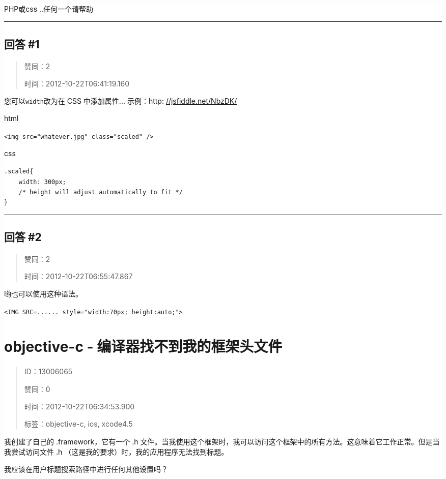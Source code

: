 PHP或css ..任何一个请帮助

* * *

## 回答 #1

> 赞同：2
> 
> 时间：2012-10-22T06:41:19.160

您可以`width`改为在 CSS 中添加属性...
示例：http: [//jsfiddle.net/NbzDK/](http://jsfiddle.net/NbzDK/)

html

```
<img src="whatever.jpg" class="scaled" /> 
```

css

```
.scaled{
    width: 300px;
    /* height will adjust automatically to fit */
} 
```

* * *

## 回答 #2

> 赞同：2
> 
> 时间：2012-10-22T06:55:47.867

哟也可以使用这种语法。

```
<IMG SRC=...... style="width:70px; height:auto;"> 
```

# objective-c - 编译器找不到我的框架头文件

> ID：13006065
> 
> 赞同：0
> 
> 时间：2012-10-22T06:34:53.900
> 
> 标签：objective-c, ios, xcode4.5

我创建了自己的 .framework，它有一个 .h 文件。当我使用这个框架时，我可以访问这个框架中的所有方法。这意味着它工作正常。但是当我尝试访问文件 .h （这是我的要求）时，我的应用程序无法找到标题。

我应该在用户标题搜索路径中进行任何其他设置吗？

